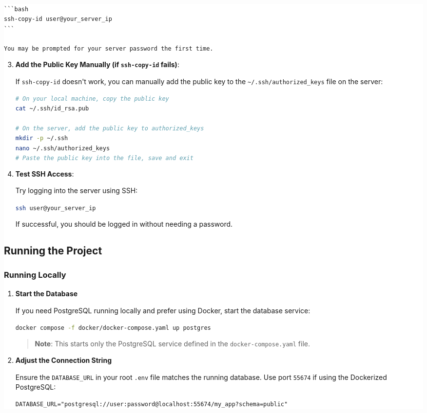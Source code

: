     ```bash
    ssh-copy-id user@your_server_ip
    ```

    You may be prompted for your server password the first time.

3.  **Add the Public Key Manually (if `ssh-copy-id` fails)**:

    If `ssh-copy-id` doesn't work, you can manually add the public key to the `~/.ssh/authorized_keys` file on the server:

    ```bash
    # On your local machine, copy the public key
    cat ~/.ssh/id_rsa.pub

    # On the server, add the public key to authorized_keys
    mkdir -p ~/.ssh
    nano ~/.ssh/authorized_keys
    # Paste the public key into the file, save and exit
    ```

4.  **Test SSH Access**:

    Try logging into the server using SSH:

    ```bash
    ssh user@your_server_ip
    ```

    If successful, you should be logged in without needing a password.

## Running the Project

### Running Locally

1. **Start the Database**

   If you need PostgreSQL running locally and prefer using Docker, start the database service:

   ```bash
   docker compose -f docker/docker-compose.yaml up postgres
   ```

   > **Note**: This starts only the PostgreSQL service defined in the `docker-compose.yaml` file.

2. **Adjust the Connection String**

   Ensure the `DATABASE_URL` in your root `.env` file matches the running database. Use port `55674` if using the Dockerized PostgreSQL:

   ```env
   DATABASE_URL="postgresql://user:password@localhost:55674/my_app?schema=public"
   ```

